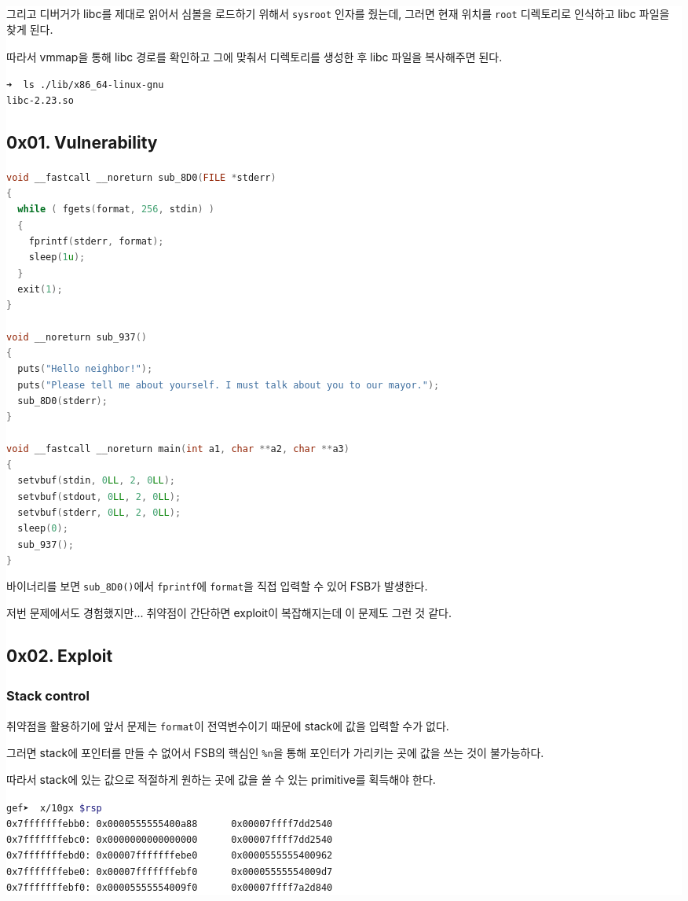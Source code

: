 그리고 디버거가 libc를 제대로 읽어서 심볼을 로드하기 위해서 `sysroot` 인자를 줬는데, 그러면 현재 위치를 `root` 디렉토리로 인식하고 libc 파일을 찾게 된다.

따라서 vmmap을 통해 libc 경로를 확인하고 그에 맞춰서 디렉토리를 생성한 후 libc 파일을 복사해주면 된다.

``` bash
➜  ls ./lib/x86_64-linux-gnu
libc-2.23.so
```

## 0x01. Vulnerability

``` c
void __fastcall __noreturn sub_8D0(FILE *stderr)
{
  while ( fgets(format, 256, stdin) )
  {
    fprintf(stderr, format);
    sleep(1u);
  }
  exit(1);
}

void __noreturn sub_937()
{
  puts("Hello neighbor!");
  puts("Please tell me about yourself. I must talk about you to our mayor.");
  sub_8D0(stderr);
}

void __fastcall __noreturn main(int a1, char **a2, char **a3)
{
  setvbuf(stdin, 0LL, 2, 0LL);
  setvbuf(stdout, 0LL, 2, 0LL);
  setvbuf(stderr, 0LL, 2, 0LL);
  sleep(0);
  sub_937();
}
```

바이너리를 보면 `sub_8D0()`에서 `fprintf`에 `format`을 직접 입력할 수 있어 FSB가 발생한다.

저번 문제에서도 경험했지만... 취약점이 간단하면 exploit이 복잡해지는데 이 문제도 그런 것 같다.

## 0x02. Exploit

### Stack control

취약점을 활용하기에 앞서 문제는 `format`이 전역변수이기 때문에 stack에 값을 입력할 수가 없다.

그러면 stack에 포인터를 만들 수 없어서 FSB의 핵심인 `%n`을 통해 포인터가 가리키는 곳에 값을 쓰는 것이 불가능하다.

따라서 stack에 있는 값으로 적절하게 원하는 곳에 값을 쓸 수 있는 primitive를 획득해야 한다.

``` bash
gef➤  x/10gx $rsp
0x7fffffffebb0: 0x0000555555400a88      0x00007ffff7dd2540
0x7fffffffebc0: 0x0000000000000000      0x00007ffff7dd2540
0x7fffffffebd0: 0x00007fffffffebe0      0x0000555555400962
0x7fffffffebe0: 0x00007fffffffebf0      0x00005555554009d7
0x7fffffffebf0: 0x00005555554009f0      0x00007ffff7a2d840
```
